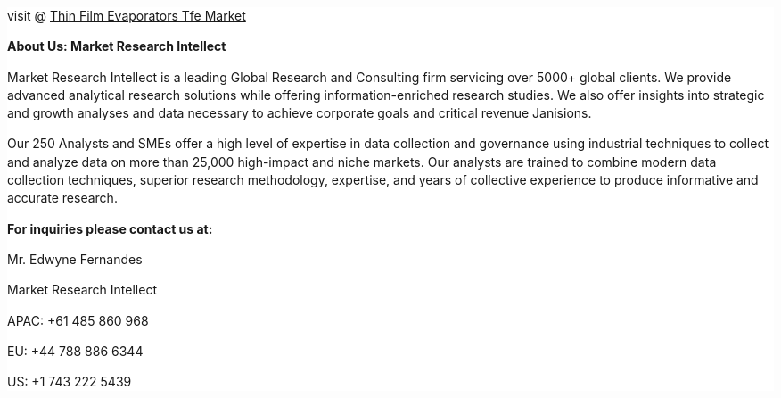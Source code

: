 visit&nbsp;@</strong>&nbsp;</span><span class="font-[700]"><a href="https://www.marketresearchintellect.com/product/global-thin-film-evaporators-tfe-market-size-and-forecast/?utm_source=Linkedin&utm_medium=842" target="_blank" data-tracking-control-name="article-ssr-frontend-pulse_little-text-block" data-tracking-will-navigate="" data-test-link="">Thin Film Evaporators Tfe Market</a></span></p><p><strong><span class="font-[700]">About Us: Market Research Intellect</span></strong></p><p><span class="">Market Research Intellect is a leading Global Research and Consulting firm servicing over 5000+ global clients. We provide advanced analytical research solutions while offering information-enriched research studies.&nbsp;</span>We also offer insights into strategic and growth analyses and data necessary to achieve corporate goals and critical revenue Janisions.</p><p><span class="">Our 250 Analysts and SMEs offer a high level of expertise in data collection and governance using industrial techniques to collect and analyze data on more than 25,000 high-impact and niche markets. Our analysts are trained to combine modern data collection techniques, superior research methodology, expertise, and years of collective experience to produce informative and accurate research.</span></p><p><strong>For inquiries please contact us at:</strong></p><p>Mr. Edwyne Fernandes</p><p>Market Research Intellect</p><p>APAC: +61 485 860 968</p><p>EU: +44 788 886 6344</p><p>US: +1 743 222 5439</p>
